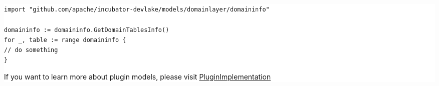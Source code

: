 ```golang
import "github.com/apache/incubator-devlake/models/domainlayer/domaininfo"

domaininfo := domaininfo.GetDomainTablesInfo()
for _, table := range domaininfo {
// do something
}
```

If you want to learn more about plugin models, please visit [PluginImplementation](https://devlake.apache.org/docs/DeveloperManuals/PluginImplementation)
